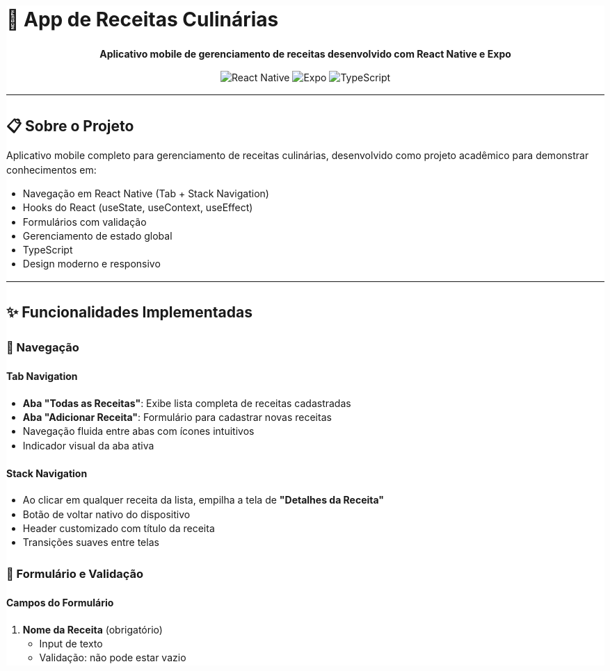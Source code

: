 # 📱 App de Receitas Culinárias

<div align="center">

**Aplicativo mobile de gerenciamento de receitas desenvolvido com React Native e Expo**

![React Native](https://img.shields.io/badge/React_Native-20232A?style=for-the-badge&logo=react&logoColor=61DAFB)
![Expo](https://img.shields.io/badge/Expo-000020?style=for-the-badge&logo=expo&logoColor=white)
![TypeScript](https://img.shields.io/badge/TypeScript-007ACC?style=for-the-badge&logo=typescript&logoColor=white)

</div>

---

## 📋 Sobre o Projeto

Aplicativo mobile completo para gerenciamento de receitas culinárias, desenvolvido como projeto acadêmico para demonstrar conhecimentos em:
- Navegação em React Native (Tab + Stack Navigation)
- Hooks do React (useState, useContext, useEffect)
- Formulários com validação
- Gerenciamento de estado global
- TypeScript
- Design moderno e responsivo

---

## ✨ Funcionalidades Implementadas

### 🧭 Navegação

#### Tab Navigation
- **Aba "Todas as Receitas"**: Exibe lista completa de receitas cadastradas
- **Aba "Adicionar Receita"**: Formulário para cadastrar novas receitas
- Navegação fluida entre abas com ícones intuitivos
- Indicador visual da aba ativa

#### Stack Navigation
- Ao clicar em qualquer receita da lista, empilha a tela de **"Detalhes da Receita"**
- Botão de voltar nativo do dispositivo
- Header customizado com título da receita
- Transições suaves entre telas

### 📝 Formulário e Validação

#### Campos do Formulário
1. **Nome da Receita** (obrigatório)
   - Input de texto
   - Validação: não pode estar vazio
   